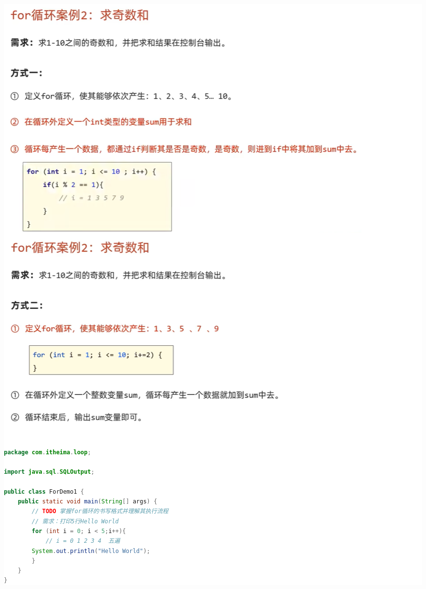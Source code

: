 ![img_58.png](../image/image1/img_58.png)  
![img_59.png](../image/image1/img_59.png)  

```JAVA
package com.itheima.loop;

import java.sql.SQLOutput;

public class ForDemo1 {
    public static void main(String[] args) {
        // TODO 掌握for循环的书写格式并理解其执行流程
        // 需求：打印5行Hello World
        for (int i = 0; i < 5;i++){
            // i = 0 1 2 3 4  五遍
        System.out.println("Hello World");
        }
    }
}

```